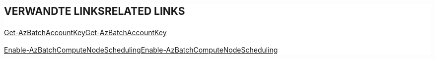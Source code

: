 ## <span data-ttu-id="7a2a6-174">VERWANDTE LINKS</span><span class="sxs-lookup"><span data-stu-id="7a2a6-174">RELATED LINKS</span></span>

[<span data-ttu-id="7a2a6-175">Get-AzBatchAccountKey</span><span class="sxs-lookup"><span data-stu-id="7a2a6-175">Get-AzBatchAccountKey</span></span>](./Get-AzBatchAccountKey.md)

[<span data-ttu-id="7a2a6-176">Enable-AzBatchComputeNodeScheduling</span><span class="sxs-lookup"><span data-stu-id="7a2a6-176">Enable-AzBatchComputeNodeScheduling</span></span>](./Enable-AzBatchComputeNodeScheduling.md)


